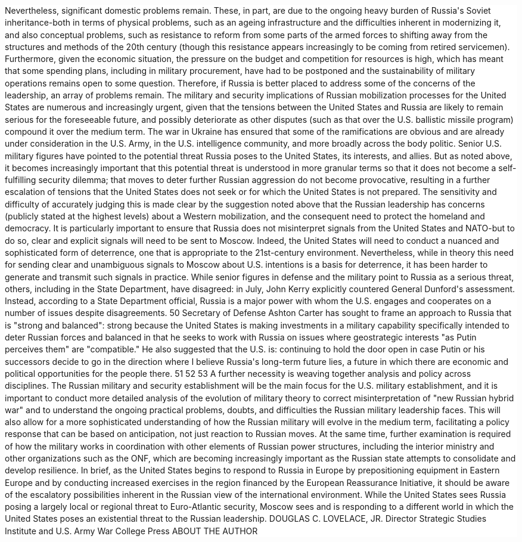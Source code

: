 Nevertheless, significant domestic problems remain. These, in part, are due to the ongoing heavy burden of Russia's Soviet inheritance-both in terms of physical problems, such as an ageing infrastructure and the difficulties inherent in modernizing it, and also conceptual problems, such as resistance to reform from some parts of the armed forces to shifting away from the structures and methods of the 20th century (though this resistance appears increasingly to be coming from retired servicemen). Furthermore, given the economic situation, the pressure on the budget and competition for resources is high, which has meant that some spending plans, including in military procurement, have had to be postponed and the sustainability of military operations remains open to some question. Therefore, if Russia is better placed to address some of the concerns of the leadership, an array of problems remain.
The military and security implications of Russian mobilization processes for the United States are numerous and increasingly urgent, given that the tensions between the United States and Russia are likely to remain serious for the foreseeable future, and possibly deteriorate as other disputes (such as that over the U.S. ballistic missile program) compound it over the medium term. The war in Ukraine has ensured that some of the ramifications are obvious and are already under consideration in the U.S. Army, in the U.S. intelligence community, and more broadly across the body politic. Senior U.S. military figures have pointed to the potential threat Russia poses to the United States, its interests, and allies. But as noted above, it becomes increasingly important that this potential threat is understood in more granular terms so that it does not become a self-fulfilling security dilemma; that moves to deter further Russian aggression do not become provocative, resulting in a further escalation of tensions that the United States does not seek or for which the United States is not prepared.
The sensitivity and difficulty of accurately judging this is made clear by the suggestion noted above that the Russian leadership has concerns (publicly stated at the highest levels) about a Western mobilization, and the consequent need to protect the homeland and democracy. It is particularly important to ensure that Russia does not misinterpret signals from the United States and NATO-but to do so, clear and explicit signals will need to be sent to Moscow. Indeed, the United States will need to conduct a nuanced and sophisticated form of deterrence, one that is appropriate to the 21st-century environment. Nevertheless, while in theory this need for sending clear and unambiguous signals to Moscow about U.S. intentions is a basis for deterrence, it has been harder to generate and transmit such signals in practice. While senior figures in defense and the military point to Russia as a serious threat, others, including in the State Department, have disagreed: in July, John Kerry explicitly countered General Dunford's assessment. Instead, according to a State Department official, Russia is a major power with whom the U.S. engages and cooperates on a number of issues despite disagreements. 
50
Secretary of Defense Ashton Carter has sought to frame an approach to Russia that is "strong and balanced": strong because the United States is making investments in a military capability specifically intended to deter Russian forces and balanced in that he seeks to work with Russia on issues where geostrategic interests "as Putin perceives them" are "compatible." He also suggested that the U.S. is: continuing to hold the door open in case Putin or his successors decide to go in the direction where I believe Russia's long-term future lies, a future in which there are economic and political opportunities for the people there. 
51
52
53
A further necessity is weaving together analysis and policy across disciplines. The Russian military and security establishment will be the main focus for the U.S. military establishment, and it is important to conduct more detailed analysis of the evolution of military theory to correct misinterpretation of "new Russian hybrid war" and to understand the ongoing practical problems, doubts, and difficulties the Russian military leadership faces. This will also allow for a more sophisticated understanding of how the Russian military will evolve in the medium term, facilitating a policy response that can be based on anticipation, not just reaction to Russian moves. At the same time, further examination is required of how the military works in coordination with other elements of Russian power structures, including the interior ministry and other organizations such as the ONF, which are becoming increasingly important as the Russian state attempts to consolidate and develop resilience.
In brief, as the United States begins to respond to Russia in Europe by prepositioning equipment in Eastern Europe and by conducting increased exercises in the region financed by the European Reassurance Initiative, it should be aware of the escalatory possibilities inherent in the Russian view of the international environment. While the United States sees Russia posing a largely local or regional threat to Euro-Atlantic security, Moscow sees and is responding to a different world in which the United States poses an existential threat to the Russian leadership.
DOUGLAS C. LOVELACE, JR. Director Strategic Studies Institute and U.S. Army War College Press ABOUT THE AUTHOR